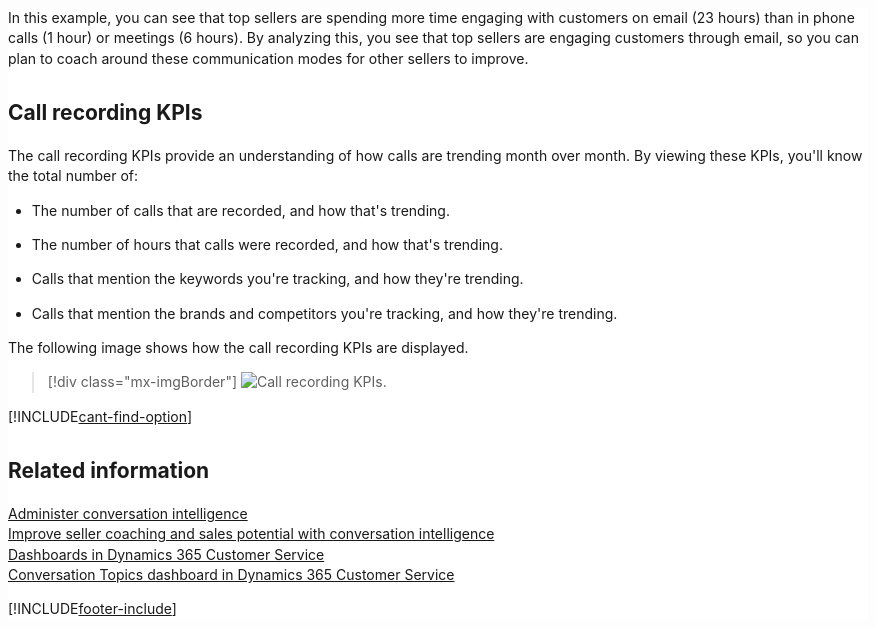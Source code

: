 In this example, you can see that top sellers are spending more time engaging with customers on email (23 hours) than in phone calls (1 hour) or meetings (6 hours). By analyzing this, you see that top sellers are engaging customers through email, so you can plan to coach around these communication modes for other sellers to improve.

## Call recording KPIs

The call recording KPIs provide an understanding of how calls are trending month over month. By viewing these KPIs, you'll know the total number of:

- The number of calls that are recorded, and how that's trending.

- The number of hours that calls were recorded, and how that's trending.

- Calls that mention the keywords you're tracking, and how they're trending.

- Calls that mention the brands and competitors you're tracking, and how they're trending.

The following image shows how the call recording KPIs are displayed.

> [!div class="mx-imgBorder"]
> ![Call recording KPIs.](media/si-app-call-recording-kpis.png "Call recording KPIs")

[!INCLUDE[cant-find-option](../includes/cant-find-option.md)] 

## Related information

[Administer conversation intelligence](intro-admin-guide-sales-insights.md#administer-conversation-intelligence)  
[Improve seller coaching and sales potential with conversation intelligence](dynamics365-sales-insights-app.md)  
[Dashboards in Dynamics 365 Customer Service](/dynamics365/customer-service/customer-service-analytics-insights-csh)  
[Conversation Topics dashboard in Dynamics 365 Customer Service](/dynamics365/customer-service/oc-conversation-topics-dashboard)

[!INCLUDE[footer-include](../includes/footer-banner.md)]
